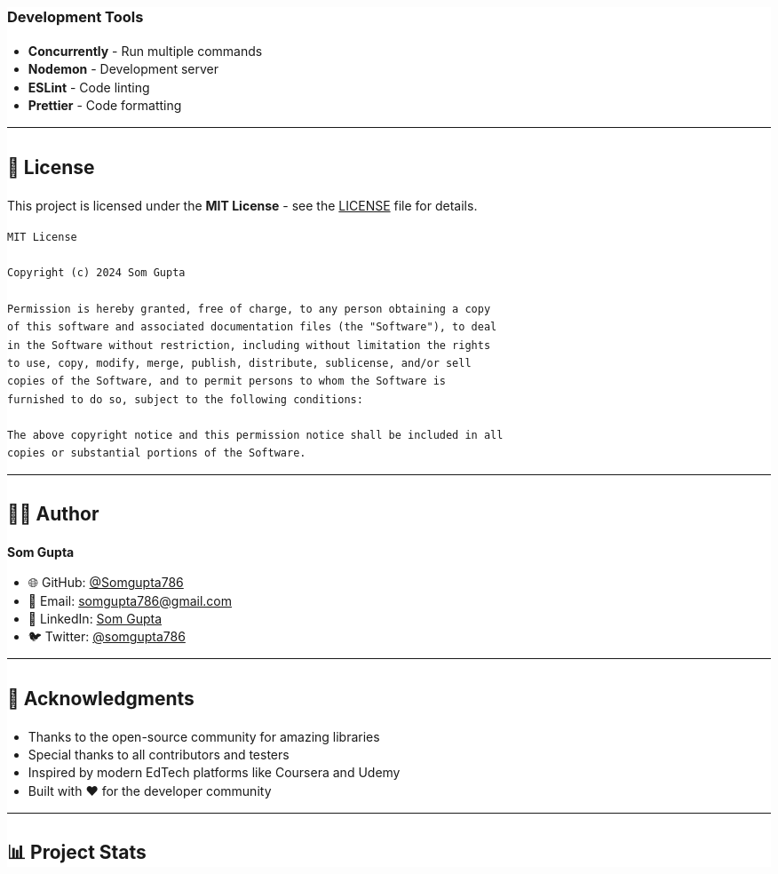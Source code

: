 ### Development Tools
- **Concurrently** - Run multiple commands
- **Nodemon** - Development server
- **ESLint** - Code linting
- **Prettier** - Code formatting

---

## 📄 License

This project is licensed under the **MIT License** - see the [LICENSE](LICENSE) file for details.

```
MIT License

Copyright (c) 2024 Som Gupta

Permission is hereby granted, free of charge, to any person obtaining a copy
of this software and associated documentation files (the "Software"), to deal
in the Software without restriction, including without limitation the rights
to use, copy, modify, merge, publish, distribute, sublicense, and/or sell
copies of the Software, and to permit persons to whom the Software is
furnished to do so, subject to the following conditions:

The above copyright notice and this permission notice shall be included in all
copies or substantial portions of the Software.
```

---

## 👨‍💻 Author

**Som Gupta**
- 🌐 GitHub: [@Somgupta786](https://github.com/Somgupta786)
- 📧 Email: somgupta786@gmail.com
- 💼 LinkedIn: [Som Gupta](https://linkedin.com/in/som-gupta)
- 🐦 Twitter: [@somgupta786](https://twitter.com/somgupta786)

---

## 🙏 Acknowledgments

- Thanks to the open-source community for amazing libraries
- Special thanks to all contributors and testers
- Inspired by modern EdTech platforms like Coursera and Udemy
- Built with ❤️ for the developer community

---

## 📊 Project Stats
